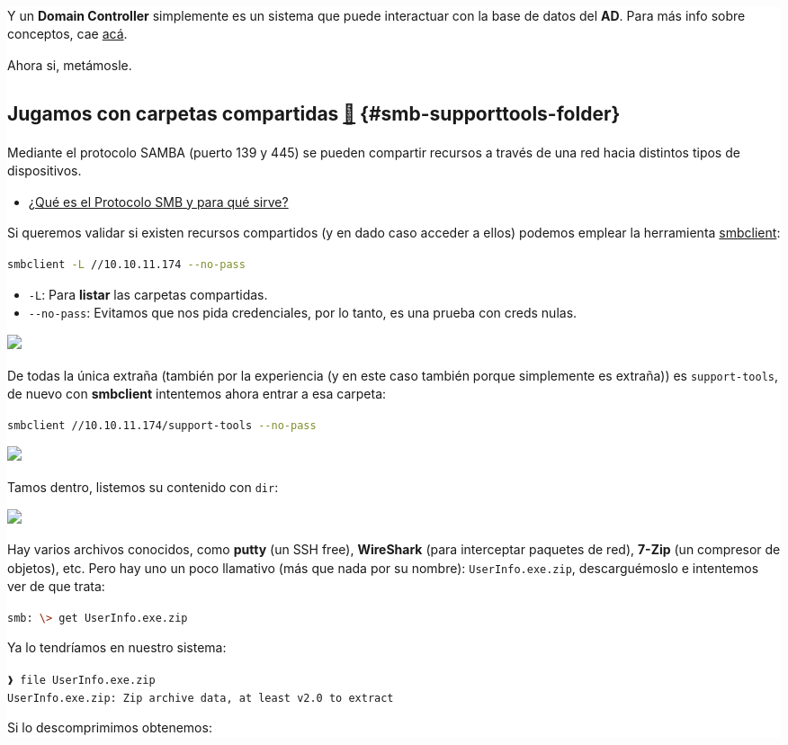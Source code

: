 Y un **Domain Controller** simplemente es un sistema que puede interactuar con la base de datos del **AD**. Para más info sobre conceptos, cae [acá](https://thehackerway.com/2021/10/07/pentesting-en-active-directory-parte-1-conceptos-basicos/).

Ahora si, metámosle.

## Jugamos con carpetas compartidas [📌](#smb-supporttools-folder) {#smb-supporttools-folder}

Mediante el protocolo SAMBA (puerto 139 y 445) se pueden compartir recursos a través de una red hacia distintos tipos de dispositivos.

* [¿Qué es el Protocolo SMB y para qué sirve?](https://ayudaleyprotecciondatos.es/2021/03/04/protocolo-smb/)

Si queremos validar si existen recursos compartidos (y en dado caso acceder a ellos) podemos emplear la herramienta [smbclient](https://access.redhat.com/documentation/es-es/red_hat_enterprise_linux/8/html/deploying_different_types_of_servers/assembly_using-the-smbclient-utility-to-access-an-smb-share_assembly_using-samba-as-a-server):

```bash
smbclient -L //10.10.11.174 --no-pass
```

* `-L`: Para **listar** las carpetas compartidas.
* `--no-pass`: Evitamos que nos pida credenciales, por lo tanto, es una prueba con creds nulas.

<img src="https://raw.githubusercontent.com/lanzt/blog/main/assets/images/HTB/support/484bash_smbclient_listamosYencontramosCarpeta_supporttools.png" style="width: 100%;"/>

De todas la única extraña (también por la experiencia (y en este caso también porque simplemente es extraña)) es `support-tools`, de nuevo con **smbclient** intentemos ahora entrar a esa carpeta:

```bash
smbclient //10.10.11.174/support-tools --no-pass
```

<img src="https://raw.githubusercontent.com/lanzt/blog/main/assets/images/HTB/support/484bash_smbclient_conexionHacia_supporttools.png" style="width: 100%;"/>

Tamos dentro, listemos su contenido con `dir`:

<img src="https://raw.githubusercontent.com/lanzt/blog/main/assets/images/HTB/support/484bash_smbclient_contenido_supporttools.png" style="width: 100%;"/>

Hay varios archivos conocidos, como **putty** (un SSH free), **WireShark** (para interceptar paquetes de red), **7-Zip** (un compresor de objetos), etc. Pero hay uno un poco llamativo (más que nada por su nombre): `UserInfo.exe.zip`, descarguémoslo e intentemos ver de que trata:

```bash
smb: \> get UserInfo.exe.zip
```

Ya lo tendríamos en nuestro sistema:

```bash
❱ file UserInfo.exe.zip 
UserInfo.exe.zip: Zip archive data, at least v2.0 to extract
```

Si lo descomprimimos obtenemos:
